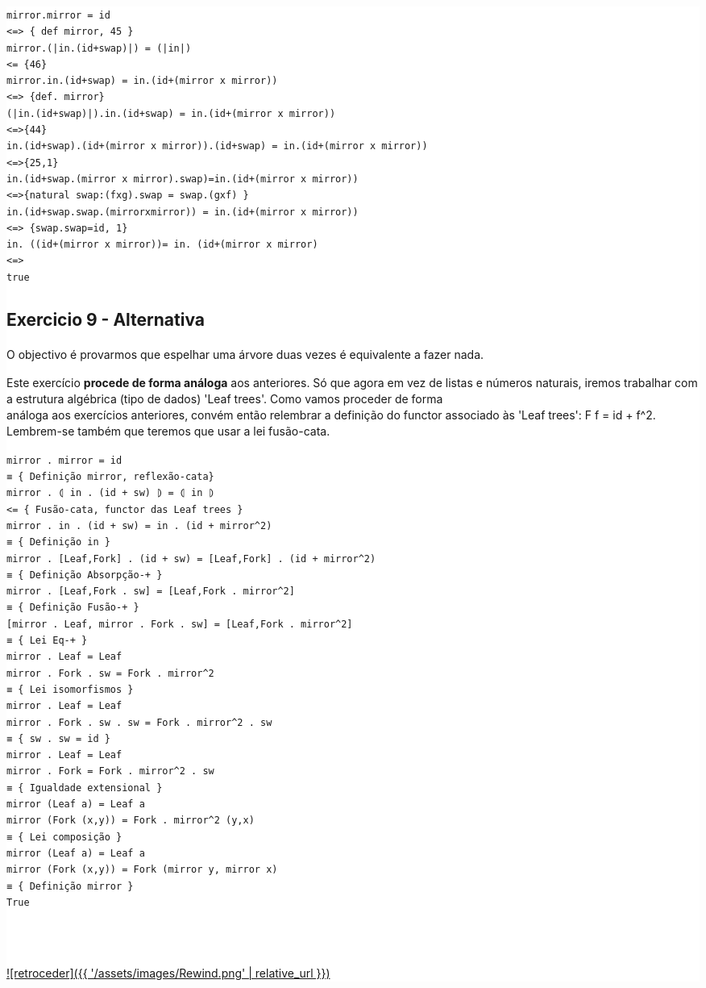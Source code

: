   

    mirror.mirror = id    
    <=> { def mirror, 45 }    
    mirror.(|in.(id+swap)|) = (|in|)    
    <= {46}    
    mirror.in.(id+swap) = in.(id+(mirror x mirror))    
    <=> {def. mirror}    
    (|in.(id+swap)|).in.(id+swap) = in.(id+(mirror x mirror))    
    <=>{44}    
    in.(id+swap).(id+(mirror x mirror)).(id+swap) = in.(id+(mirror x mirror))    
    <=>{25,1}    
    in.(id+swap.(mirror x mirror).swap)=in.(id+(mirror x mirror))    
    <=>{natural swap:(fxg).swap = swap.(gxf) }    
    in.(id+swap.swap.(mirrorxmirror)) = in.(id+(mirror x mirror))    
    <=> {swap.swap=id, 1}    
    in. ((id+(mirror x mirror))= in. (id+(mirror x mirror)    
    <=>    
    true



## Exercicio 9 - Alternativa

O objectivo é provarmos que espelhar uma árvore duas vezes é equivalente a fazer nada.

Este exercício **procede de forma análoga** aos anteriores. Só que agora em vez de listas e números naturais, iremos trabalhar com a estrutura algébrica (tipo de dados) 'Leaf trees'. Como vamos proceder de forma  
análoga aos exercícios anteriores, convém então relembrar a definição do functor associado às 'Leaf trees': F f = id + f^2.  
Lembrem-se também que teremos que usar a lei fusão-cata.

`mirror . mirror = id`  
`≡ { Definição mirror, reflexão-cata}`  
`mirror . ⦇ in . (id + sw) ⦈ = ⦇ in ⦈`  
`<= { Fusão-cata, functor das Leaf trees }`  
`mirror . in . (id + sw) = in . (id + mirror^2)`  
`≡ { Definição in }`  
`mirror . [Leaf,Fork] . (id + sw) = [Leaf,Fork] . (id + mirror^2)`  
`≡ { Definição Absorpção-+ }`  
`mirror . [Leaf,Fork . sw] = [Leaf,Fork . mirror^2]`  
`≡ { Definição Fusão-+ }`  
`[mirror . Leaf, mirror . Fork . sw] = [Leaf,Fork . mirror^2]`  
`≡ { Lei Eq-+ }`  
`mirror . Leaf = Leaf`  
`mirror . Fork . sw = Fork . mirror^2`  
`≡ { Lei isomorfismos }`  
`mirror . Leaf = Leaf`  
`mirror . Fork . sw . sw = Fork . mirror^2 . sw`  
`≡ { sw . sw = id }`  
`mirror . Leaf = Leaf`  
`mirror . Fork = Fork . mirror^2 . sw`  
`≡ { Igualdade extensional }`  
`mirror (Leaf a) = Leaf a`  
`mirror (Fork (x,y)) = Fork . mirror^2 (y,x)`  
`≡ { Lei composição }`  
`mirror (Leaf a) = Leaf a`  
`mirror (Fork (x,y)) = Fork (mirror y, mirror x)`  
`≡ { Definição mirror }`  
`True`

<br><br>

[![retroceder]({{ '/assets/images/Rewind.png' | relative_url }})](https://david81820.github.io/Recursos-LCC/calculoProgramas/fichas)
